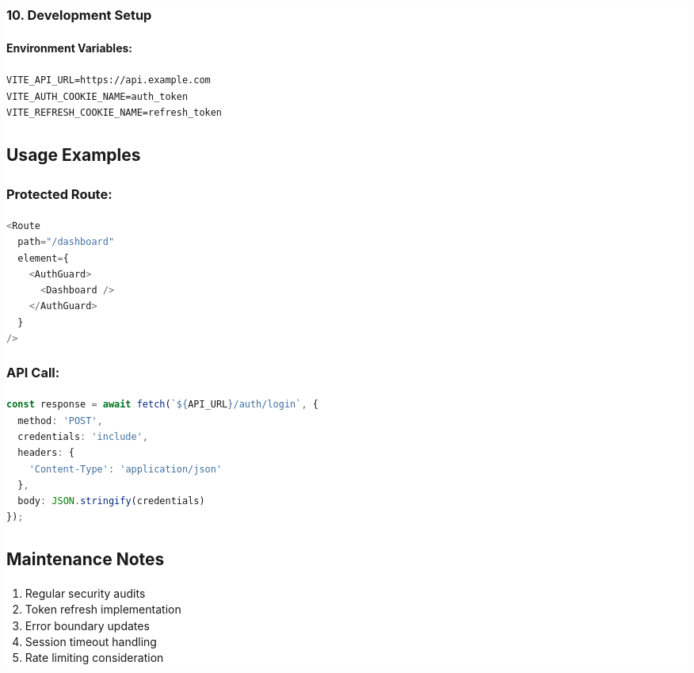 ### 10. Development Setup

#### Environment Variables:
```env
VITE_API_URL=https://api.example.com
VITE_AUTH_COOKIE_NAME=auth_token
VITE_REFRESH_COOKIE_NAME=refresh_token
```

## Usage Examples

### Protected Route:
```typescript
<Route
  path="/dashboard"
  element={
    <AuthGuard>
      <Dashboard />
    </AuthGuard>
  }
/>
```

### API Call:
```typescript
const response = await fetch(`${API_URL}/auth/login`, {
  method: 'POST',
  credentials: 'include',
  headers: {
    'Content-Type': 'application/json'
  },
  body: JSON.stringify(credentials)
});
```

## Maintenance Notes

1. Regular security audits
2. Token refresh implementation
3. Error boundary updates
4. Session timeout handling
5. Rate limiting consideration